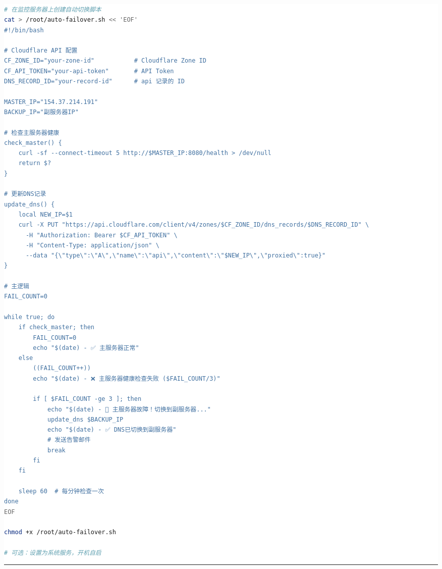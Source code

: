 ```bash
# 在监控服务器上创建自动切换脚本
cat > /root/auto-failover.sh << 'EOF'
#!/bin/bash

# Cloudflare API 配置
CF_ZONE_ID="your-zone-id"           # Cloudflare Zone ID
CF_API_TOKEN="your-api-token"       # API Token
DNS_RECORD_ID="your-record-id"      # api 记录的 ID

MASTER_IP="154.37.214.191"
BACKUP_IP="副服务器IP"

# 检查主服务器健康
check_master() {
    curl -sf --connect-timeout 5 http://$MASTER_IP:8080/health > /dev/null
    return $?
}

# 更新DNS记录
update_dns() {
    local NEW_IP=$1
    curl -X PUT "https://api.cloudflare.com/client/v4/zones/$CF_ZONE_ID/dns_records/$DNS_RECORD_ID" \
      -H "Authorization: Bearer $CF_API_TOKEN" \
      -H "Content-Type: application/json" \
      --data "{\"type\":\"A\",\"name\":\"api\",\"content\":\"$NEW_IP\",\"proxied\":true}"
}

# 主逻辑
FAIL_COUNT=0

while true; do
    if check_master; then
        FAIL_COUNT=0
        echo "$(date) - ✅ 主服务器正常"
    else
        ((FAIL_COUNT++))
        echo "$(date) - ❌ 主服务器健康检查失败 ($FAIL_COUNT/3)"
        
        if [ $FAIL_COUNT -ge 3 ]; then
            echo "$(date) - 🔴 主服务器故障！切换到副服务器..."
            update_dns $BACKUP_IP
            echo "$(date) - ✅ DNS已切换到副服务器"
            # 发送告警邮件
            break
        fi
    fi
    
    sleep 60  # 每分钟检查一次
done
EOF

chmod +x /root/auto-failover.sh

# 可选：设置为系统服务，开机自启
```

---